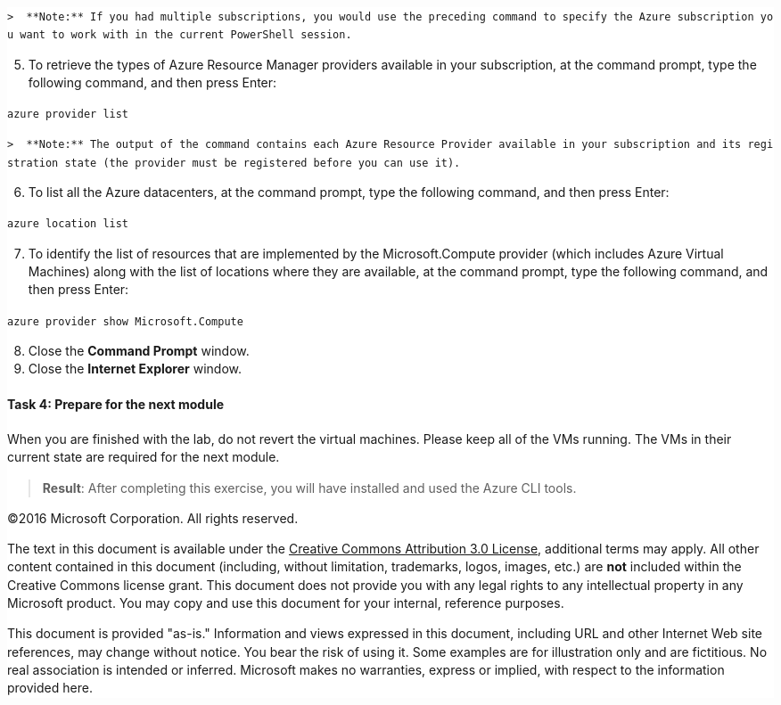     >  **Note:** If you had multiple subscriptions, you would use the preceding command to specify the Azure subscription you want to work with in the current PowerShell session.

5.   To retrieve the types of Azure Resource Manager providers available in your subscription, at the command prompt, type the following command, and then press Enter:
  ```
  azure provider list
  ```

    >  **Note:** The output of the command contains each Azure Resource Provider available in your subscription and its registration state (the provider must be registered before you can use it).

6.   To list all the Azure datacenters, at the command prompt, type the following command, and then press Enter:
  ```
  azure location list
  ```
7.   To identify the list of resources that are implemented by the Microsoft.Compute provider (which includes Azure Virtual Machines) along with the list of locations where they are available, at the command prompt, type the following command, and then press Enter:
  ```
  azure provider show Microsoft.Compute
  ```
8.   Close the  **Command Prompt** window.
9.   Close the  **Internet Explorer** window.


#### Task 4: Prepare for the next module
  
When you are finished with the lab, do not revert the virtual machines. Please keep all of the VMs running. The VMs in their current state are required for the next module.

>  **Result**: After completing this exercise, you will have installed and used the Azure CLI tools.



©2016 Microsoft Corporation. All rights reserved.

The text in this document is available under the [Creative Commons Attribution 3.0 License](https://creativecommons.org/licenses/by/3.0/legalcode "Creative Commons Attribution 3.0 License"), additional terms may apply.  All other content contained in this document (including, without limitation, trademarks, logos, images, etc.) are **not** included within the Creative Commons license grant.  This document does not provide you with any legal rights to any intellectual property in any Microsoft product. You may copy and use this document for your internal, reference purposes.

This document is provided "as-is." Information and views expressed in this document, including URL and other Internet Web site references, may change without notice. You bear the risk of using it. Some examples are for illustration only and are fictitious. No real association is intended or inferred. Microsoft makes no warranties, express or implied, with respect to the information provided here.

  
